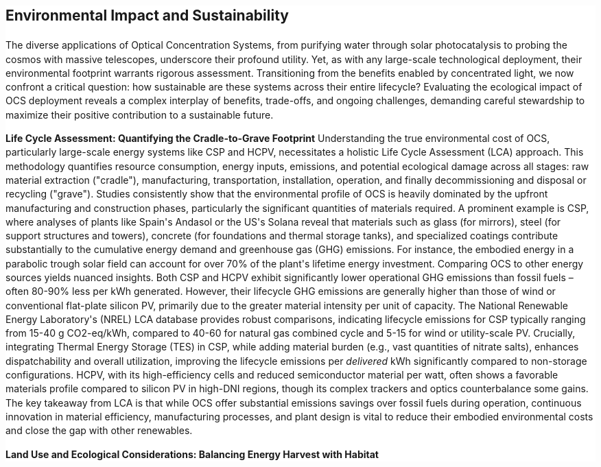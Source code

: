 ## Environmental Impact and Sustainability

The diverse applications of Optical Concentration Systems, from purifying water through solar photocatalysis to probing the cosmos with massive telescopes, underscore their profound utility. Yet, as with any large-scale technological deployment, their environmental footprint warrants rigorous assessment. Transitioning from the benefits enabled by concentrated light, we now confront a critical question: how sustainable are these systems across their entire lifecycle? Evaluating the ecological impact of OCS deployment reveals a complex interplay of benefits, trade-offs, and ongoing challenges, demanding careful stewardship to maximize their positive contribution to a sustainable future.

**Life Cycle Assessment: Quantifying the Cradle-to-Grave Footprint**
Understanding the true environmental cost of OCS, particularly large-scale energy systems like CSP and HCPV, necessitates a holistic Life Cycle Assessment (LCA) approach. This methodology quantifies resource consumption, energy inputs, emissions, and potential ecological damage across all stages: raw material extraction ("cradle"), manufacturing, transportation, installation, operation, and finally decommissioning and disposal or recycling ("grave"). Studies consistently show that the environmental profile of OCS is heavily dominated by the upfront manufacturing and construction phases, particularly the significant quantities of materials required. A prominent example is CSP, where analyses of plants like Spain's Andasol or the US's Solana reveal that materials such as glass (for mirrors), steel (for support structures and towers), concrete (for foundations and thermal storage tanks), and specialized coatings contribute substantially to the cumulative energy demand and greenhouse gas (GHG) emissions. For instance, the embodied energy in a parabolic trough solar field can account for over 70% of the plant's lifetime energy investment. Comparing OCS to other energy sources yields nuanced insights. Both CSP and HCPV exhibit significantly lower operational GHG emissions than fossil fuels – often 80-90% less per kWh generated. However, their lifecycle GHG emissions are generally higher than those of wind or conventional flat-plate silicon PV, primarily due to the greater material intensity per unit of capacity. The National Renewable Energy Laboratory's (NREL) LCA database provides robust comparisons, indicating lifecycle emissions for CSP typically ranging from 15-40 g CO2-eq/kWh, compared to 40-60 for natural gas combined cycle and 5-15 for wind or utility-scale PV. Crucially, integrating Thermal Energy Storage (TES) in CSP, while adding material burden (e.g., vast quantities of nitrate salts), enhances dispatchability and overall utilization, improving the lifecycle emissions per *delivered* kWh significantly compared to non-storage configurations. HCPV, with its high-efficiency cells and reduced semiconductor material per watt, often shows a favorable materials profile compared to silicon PV in high-DNI regions, though its complex trackers and optics counterbalance some gains. The key takeaway from LCA is that while OCS offer substantial emissions savings over fossil fuels during operation, continuous innovation in material efficiency, manufacturing processes, and plant design is vital to reduce their embodied environmental costs and close the gap with other renewables.

**Land Use and Ecological Considerations: Balancing Energy Harvest with Habitat**